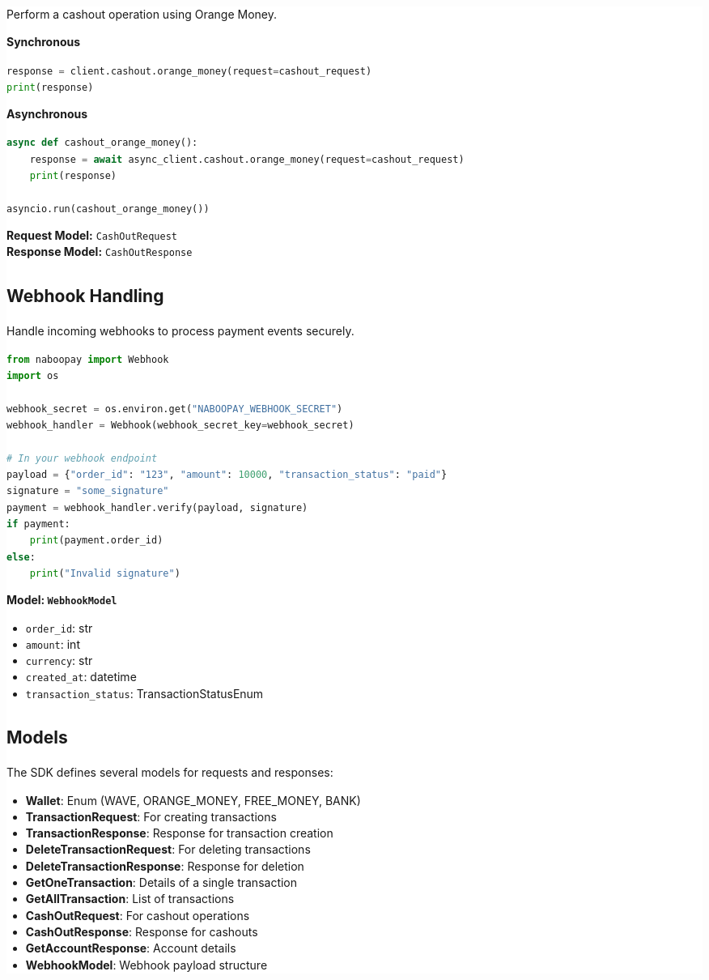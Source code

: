 Perform a cashout operation using Orange Money.

**Synchronous**

```python
response = client.cashout.orange_money(request=cashout_request)
print(response)
```

**Asynchronous**

```python
async def cashout_orange_money():
    response = await async_client.cashout.orange_money(request=cashout_request)
    print(response)

asyncio.run(cashout_orange_money())
```

**Request Model:** `CashOutRequest`  
**Response Model:** `CashOutResponse`

## Webhook Handling

Handle incoming webhooks to process payment events securely.

```python
from naboopay import Webhook
import os

webhook_secret = os.environ.get("NABOOPAY_WEBHOOK_SECRET")
webhook_handler = Webhook(webhook_secret_key=webhook_secret)

# In your webhook endpoint
payload = {"order_id": "123", "amount": 10000, "transaction_status": "paid"}
signature = "some_signature"
payment = webhook_handler.verify(payload, signature)
if payment:
    print(payment.order_id)
else:
    print("Invalid signature")
```

**Model: `WebhookModel`**

- `order_id`: str
- `amount`: int
- `currency`: str
- `created_at`: datetime
- `transaction_status`: TransactionStatusEnum

## Models

The SDK defines several models for requests and responses:

- **Wallet**: Enum (WAVE, ORANGE_MONEY, FREE_MONEY, BANK)
- **TransactionRequest**: For creating transactions
- **TransactionResponse**: Response for transaction creation
- **DeleteTransactionRequest**: For deleting transactions
- **DeleteTransactionResponse**: Response for deletion
- **GetOneTransaction**: Details of a single transaction
- **GetAllTransaction**: List of transactions
- **CashOutRequest**: For cashout operations
- **CashOutResponse**: Response for cashouts
- **GetAccountResponse**: Account details
- **WebhookModel**: Webhook payload structure
